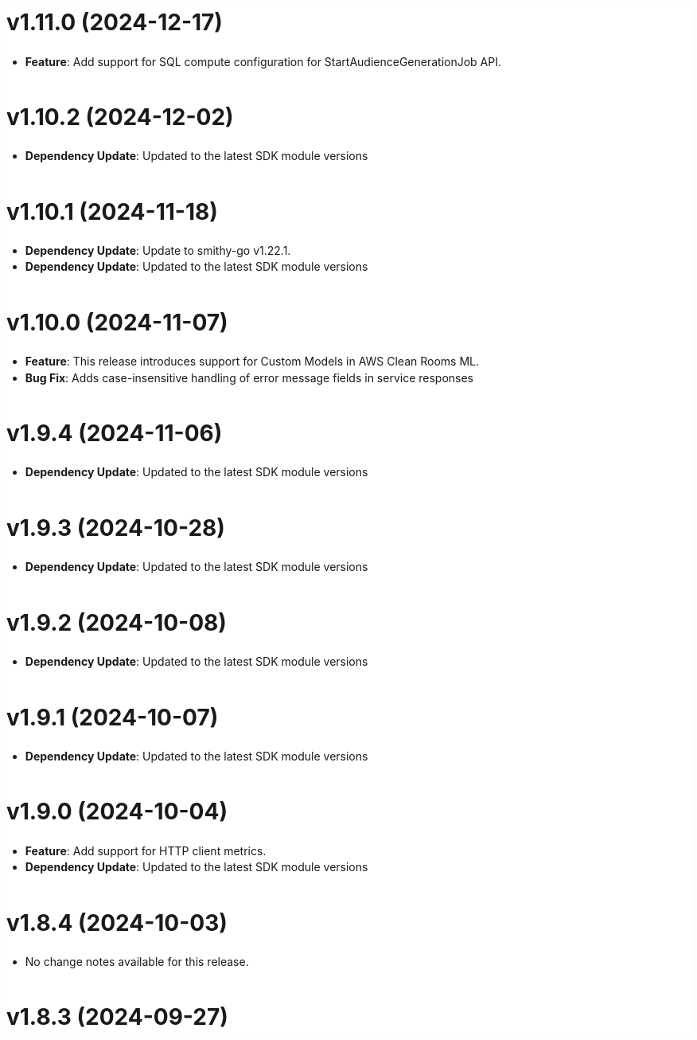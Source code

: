 # v1.11.0 (2024-12-17)

* **Feature**: Add support for SQL compute configuration for StartAudienceGenerationJob API.

# v1.10.2 (2024-12-02)

* **Dependency Update**: Updated to the latest SDK module versions

# v1.10.1 (2024-11-18)

* **Dependency Update**: Update to smithy-go v1.22.1.
* **Dependency Update**: Updated to the latest SDK module versions

# v1.10.0 (2024-11-07)

* **Feature**: This release introduces support for Custom Models in AWS Clean Rooms ML.
* **Bug Fix**: Adds case-insensitive handling of error message fields in service responses

# v1.9.4 (2024-11-06)

* **Dependency Update**: Updated to the latest SDK module versions

# v1.9.3 (2024-10-28)

* **Dependency Update**: Updated to the latest SDK module versions

# v1.9.2 (2024-10-08)

* **Dependency Update**: Updated to the latest SDK module versions

# v1.9.1 (2024-10-07)

* **Dependency Update**: Updated to the latest SDK module versions

# v1.9.0 (2024-10-04)

* **Feature**: Add support for HTTP client metrics.
* **Dependency Update**: Updated to the latest SDK module versions

# v1.8.4 (2024-10-03)

* No change notes available for this release.

# v1.8.3 (2024-09-27)
